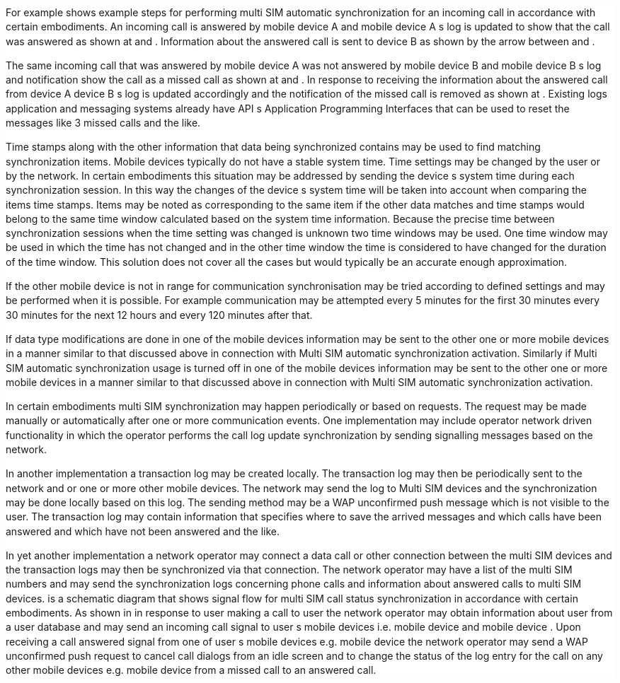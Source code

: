 For example shows example steps for performing multi SIM automatic synchronization for an incoming call in accordance with certain embodiments. An incoming call is answered by mobile device A and mobile device A s log is updated to show that the call was answered as shown at and . Information about the answered call is sent to device B as shown by the arrow between and .

The same incoming call that was answered by mobile device A was not answered by mobile device B and mobile device B s log and notification show the call as a missed call as shown at and . In response to receiving the information about the answered call from device A device B s log is updated accordingly and the notification of the missed call is removed as shown at . Existing logs application and messaging systems already have API s Application Programming Interfaces that can be used to reset the messages like 3 missed calls and the like.

Time stamps along with the other information that data being synchronized contains may be used to find matching synchronization items. Mobile devices typically do not have a stable system time. Time settings may be changed by the user or by the network. In certain embodiments this situation may be addressed by sending the device s system time during each synchronization session. In this way the changes of the device s system time will be taken into account when comparing the items time stamps. Items may be noted as corresponding to the same item if the other data matches and time stamps would belong to the same time window calculated based on the system time information. Because the precise time between synchronization sessions when the time setting was changed is unknown two time windows may be used. One time window may be used in which the time has not changed and in the other time window the time is considered to have changed for the duration of the time window. This solution does not cover all the cases but would typically be an accurate enough approximation.

If the other mobile device is not in range for communication synchronisation may be tried according to defined settings and may be performed when it is possible. For example communication may be attempted every 5 minutes for the first 30 minutes every 30 minutes for the next 12 hours and every 120 minutes after that.

If data type modifications are done in one of the mobile devices information may be sent to the other one or more mobile devices in a manner similar to that discussed above in connection with Multi SIM automatic synchronization activation. Similarly if Multi SIM automatic synchronization usage is turned off in one of the mobile devices information may be sent to the other one or more mobile devices in a manner similar to that discussed above in connection with Multi SIM automatic synchronization activation.

In certain embodiments multi SIM synchronization may happen periodically or based on requests. The request may be made manually or automatically after one or more communication events. One implementation may include operator network driven functionality in which the operator performs the call log update synchronization by sending signalling messages based on the network.

In another implementation a transaction log may be created locally. The transaction log may then be periodically sent to the network and or one or more other mobile devices. The network may send the log to Multi SIM devices and the synchronization may be done locally based on this log. The sending method may be a WAP unconfirmed push message which is not visible to the user. The transaction log may contain information that specifies where to save the arrived messages and which calls have been answered and which have not been answered and the like.

In yet another implementation a network operator may connect a data call or other connection between the multi SIM devices and the transaction logs may then be synchronized via that connection. The network operator may have a list of the multi SIM numbers and may send the synchronization logs concerning phone calls and information about answered calls to multi SIM devices. is a schematic diagram that shows signal flow for multi SIM call status synchronization in accordance with certain embodiments. As shown in in response to user making a call to user the network operator may obtain information about user from a user database and may send an incoming call signal to user s mobile devices i.e. mobile device and mobile device . Upon receiving a call answered signal from one of user s mobile devices e.g. mobile device the network operator may send a WAP unconfirmed push request to cancel call dialogs from an idle screen and to change the status of the log entry for the call on any other mobile devices e.g. mobile device from a missed call to an answered call.
